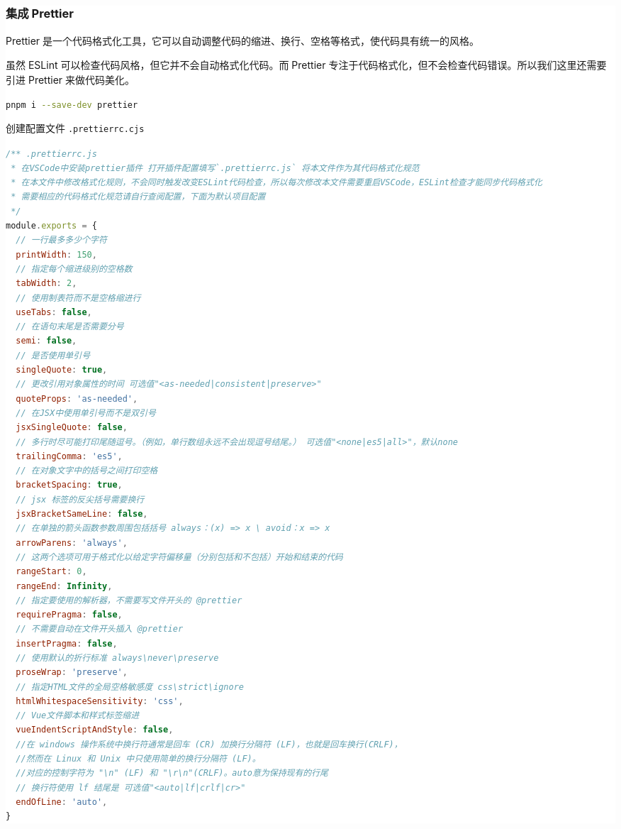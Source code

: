 ### 集成 Prettier

Prettier 是一个代码格式化工具，它可以自动调整代码的缩进、换行、空格等格式，使代码具有统一的风格。

虽然 ESLint 可以检查代码风格，但它并不会自动格式化代码。而 Prettier 专注于代码格式化，但不会检查代码错误。所以我们这里还需要引进 Prettier 来做代码美化。

```bash
pnpm i --save-dev prettier
```

创建配置文件 `.prettierrc.cjs`

```js
/** .prettierrc.js
 * 在VSCode中安装prettier插件 打开插件配置填写`.prettierrc.js` 将本文件作为其代码格式化规范
 * 在本文件中修改格式化规则，不会同时触发改变ESLint代码检查，所以每次修改本文件需要重启VSCode，ESLint检查才能同步代码格式化
 * 需要相应的代码格式化规范请自行查阅配置，下面为默认项目配置
 */
module.exports = {
  // 一行最多多少个字符
  printWidth: 150,
  // 指定每个缩进级别的空格数
  tabWidth: 2,
  // 使用制表符而不是空格缩进行
  useTabs: false,
  // 在语句末尾是否需要分号
  semi: false,
  // 是否使用单引号
  singleQuote: true,
  // 更改引用对象属性的时间 可选值"<as-needed|consistent|preserve>"
  quoteProps: 'as-needed',
  // 在JSX中使用单引号而不是双引号
  jsxSingleQuote: false,
  // 多行时尽可能打印尾随逗号。（例如，单行数组永远不会出现逗号结尾。） 可选值"<none|es5|all>"，默认none
  trailingComma: 'es5',
  // 在对象文字中的括号之间打印空格
  bracketSpacing: true,
  // jsx 标签的反尖括号需要换行
  jsxBracketSameLine: false,
  // 在单独的箭头函数参数周围包括括号 always：(x) => x \ avoid：x => x
  arrowParens: 'always',
  // 这两个选项可用于格式化以给定字符偏移量（分别包括和不包括）开始和结束的代码
  rangeStart: 0,
  rangeEnd: Infinity,
  // 指定要使用的解析器，不需要写文件开头的 @prettier
  requirePragma: false,
  // 不需要自动在文件开头插入 @prettier
  insertPragma: false,
  // 使用默认的折行标准 always\never\preserve
  proseWrap: 'preserve',
  // 指定HTML文件的全局空格敏感度 css\strict\ignore
  htmlWhitespaceSensitivity: 'css',
  // Vue文件脚本和样式标签缩进
  vueIndentScriptAndStyle: false,
  //在 windows 操作系统中换行符通常是回车 (CR) 加换行分隔符 (LF)，也就是回车换行(CRLF)，
  //然而在 Linux 和 Unix 中只使用简单的换行分隔符 (LF)。
  //对应的控制字符为 "\n" (LF) 和 "\r\n"(CRLF)。auto意为保持现有的行尾
  // 换行符使用 lf 结尾是 可选值"<auto|lf|crlf|cr>"
  endOfLine: 'auto',
}
```
